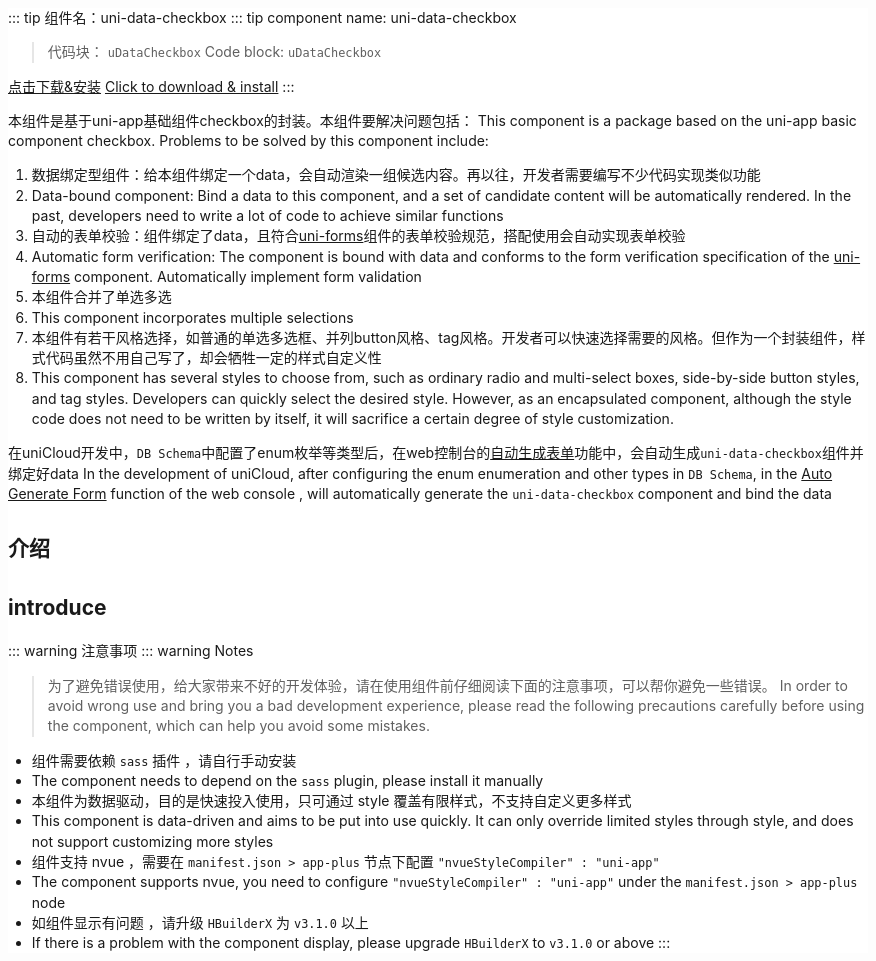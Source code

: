 <md-translatedByGoogle />

::: tip 组件名：uni-data-checkbox
::: tip component name: uni-data-checkbox
> 代码块： `uDataCheckbox`
> Code block: `uDataCheckbox`

[点击下载&安装](https://ext.dcloud.net.cn/plugin?name=uni-data-checkbox)
[Click to download & install](https://ext.dcloud.net.cn/plugin?name=uni-data-checkbox)
:::

本组件是基于uni-app基础组件checkbox的封装。本组件要解决问题包括：
This component is a package based on the uni-app basic component checkbox. Problems to be solved by this component include:

1. 数据绑定型组件：给本组件绑定一个data，会自动渲染一组候选内容。再以往，开发者需要编写不少代码实现类似功能
1. Data-bound component: Bind a data to this component, and a set of candidate content will be automatically rendered. In the past, developers need to write a lot of code to achieve similar functions
2. 自动的表单校验：组件绑定了data，且符合[uni-forms](https://ext.dcloud.net.cn/plugin?id=2773)组件的表单校验规范，搭配使用会自动实现表单校验
2. Automatic form verification: The component is bound with data and conforms to the form verification specification of the [uni-forms](https://ext.dcloud.net.cn/plugin?id=2773) component. Automatically implement form validation
3. 本组件合并了单选多选
3. This component incorporates multiple selections
4. 本组件有若干风格选择，如普通的单选多选框、并列button风格、tag风格。开发者可以快速选择需要的风格。但作为一个封装组件，样式代码虽然不用自己写了，却会牺牲一定的样式自定义性
4. This component has several styles to choose from, such as ordinary radio and multi-select boxes, side-by-side button styles, and tag styles. Developers can quickly select the desired style. However, as an encapsulated component, although the style code does not need to be written by itself, it will sacrifice a certain degree of style customization.

在uniCloud开发中，`DB Schema`中配置了enum枚举等类型后，在web控制台的[自动生成表单](https://uniapp.dcloud.io/uniCloud/schema?id=autocode)功能中，会自动生成``uni-data-checkbox``组件并绑定好data
In the development of uniCloud, after configuring the enum enumeration and other types in `DB Schema`, in the [Auto Generate Form](https://uniapp.dcloud.io/uniCloud/schema?id=autocode) function of the web console , will automatically generate the ``uni-data-checkbox`` component and bind the data


## 介绍
## introduce

::: warning 注意事项
::: warning Notes
> 为了避免错误使用，给大家带来不好的开发体验，请在使用组件前仔细阅读下面的注意事项，可以帮你避免一些错误。
> In order to avoid wrong use and bring you a bad development experience, please read the following precautions carefully before using the component, which can help you avoid some mistakes.
- 组件需要依赖 `sass` 插件 ，请自行手动安装
- The component needs to depend on the `sass` plugin, please install it manually
- 本组件为数据驱动，目的是快速投入使用，只可通过 style 覆盖有限样式，不支持自定义更多样式
- This component is data-driven and aims to be put into use quickly. It can only override limited styles through style, and does not support customizing more styles
- 组件支持 nvue ，需要在 `manifest.json > app-plus` 节点下配置 `"nvueStyleCompiler" : "uni-app"` 
- The component supports nvue, you need to configure `"nvueStyleCompiler" : "uni-app"` under the `manifest.json > app-plus` node
- 如组件显示有问题 ，请升级 `HBuilderX` 为 `v3.1.0` 以上
- If there is a problem with the component display, please upgrade `HBuilderX` to `v3.1.0` or above
:::
